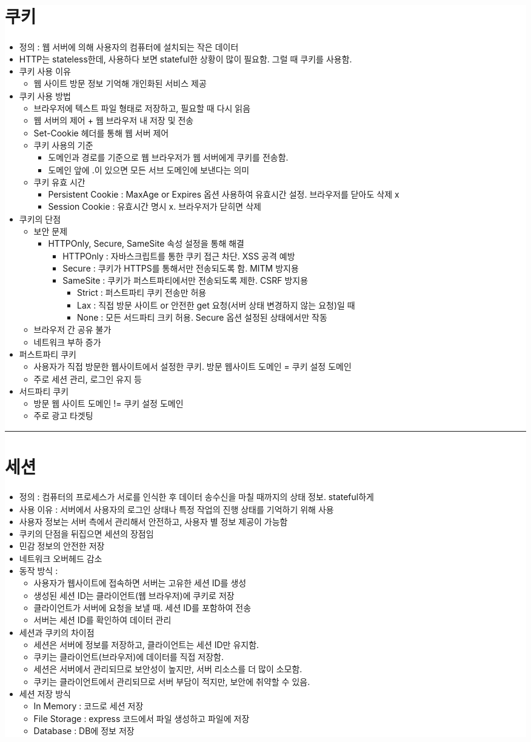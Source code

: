 
# 쿠키

- 정의 : 웹 서버에 의해 사용자의 컴퓨터에 설치되는 작은 데이터
- HTTP는 stateless한데, 사용하다 보면 stateful한 상황이 많이 필요함. 그럴 때 쿠키를 사용함.
- 쿠키 사용 이유
    - 웹 사이트 방문 정보 기억해 개인화된 서비스 제공
- 쿠키 사용 방법
    - 브라우저에 텍스트 파일 형태로 저장하고, 필요할 때 다시 읽음
    - 웹 서버의 제어 + 웹 브라우저 내 저장 및 전송
    - Set-Cookie 헤더를 통해 웹 서버 제어
    - 쿠키 사용의 기준
        - 도메인과 경로를 기준으로 웹 브라우저가 웹 서버에게 쿠키를 전송함.
        - 도메인 앞에 .이 있으면 모든 서브 도메인에 보낸다는 의미
    - 쿠키 유효 시간
        - Persistent Cookie : MaxAge or Expires 옵션 사용하여 유효시간 설정. 브라우저를 닫아도 삭제 x
        - Session Cookie : 유효시간 명시 x. 브라우저가 닫히면 삭제
- 쿠키의 단점
    - 보안 문제
        - HTTPOnly, Secure, SameSite 속성 설정을 통해 해결
            - HTTPOnly : 자바스크립트를 통한 쿠키 접근 차단. XSS 공격 예방
            - Secure : 쿠키가 HTTPS를 통해서만 전송되도록 함. MITM 방지용
            - SameSite : 쿠키가 퍼스트파티에서만 전송되도록 제한. CSRF 방지용
                - Strict : 퍼스트파티 쿠키 전송만 허용
                - Lax : 직접 방문 사이트 or 안전한 get 요청(서버 상태 변경하지 않는 요청)일 때
                - None : 모든 서드파티 크키 허용. Secure 옵션 설정된 상태에서만 작동
    - 브라우저 간 공유 불가
    - 네트워크 부하 증가
- 퍼스트파티 쿠키
    - 사용자가 직접 방문한 웹사이트에서 설정한 쿠키. 방문 웹사이트 도메인 = 쿠키 설정 도메인
    - 주로 세션 관리, 로그인 유지 등
- 서드파티 쿠키
    - 방문 웹 사이트 도메인 != 쿠키 설정 도메인
    - 주로 광고 타겟팅

---

# 세션

- 정의 : 컴퓨터의 프로세스가 서로를 인식한 후 데이터 송수신을 마칠 때까지의 상태 정보. stateful하게
- 사용 이유 : 서버에서 사용자의 로그인 상태나 특정 작업의 진행 상태를 기억하기 위해 사용
- 사용자 정보는 서버 측에서 관리해서 안전하고, 사용자 별 정보 제공이 가능함
- 쿠키의 단점을 뒤집으면 세션의 장점임
- 민감 정보의 안전한 저장
- 네트워크 오버헤드 감소
- 동작 방식 :
    - 사용자가 웹사이트에 접속하면 서버는 고유한 세션 ID를 생성
    - 생성된 세션 ID는 클라이언트(웹 브라우저)에 쿠키로 저장
    - 클라이언트가 서버에 요청을 보낼 때. 세션 ID를 포함하여 전송
    - 서버는 세션 ID를 확인하여 데이터 관리
- 세션과 쿠키의 차이점
    - 세션은 서버에 정보를 저장하고, 클라이언트는 세션 ID만 유지함.
    - 쿠키는 클라이언트(브라우저)에 데이터를 직접 저장함.
    - 세션은 서버에서 관리되므로 보안성이 높지만, 서버 리소스를 더 많이 소모함.
    - 쿠키는 클라이언트에서 관리되므로 서버 부담이 적지만, 보안에 취약할 수 있음.
- 세션 저장 방식
    - In Memory : 코드로 세션 저장
    - File Storage : express 코드에서 파일 생성하고 파일에 저장
    - Database : DB에 정보 저장
